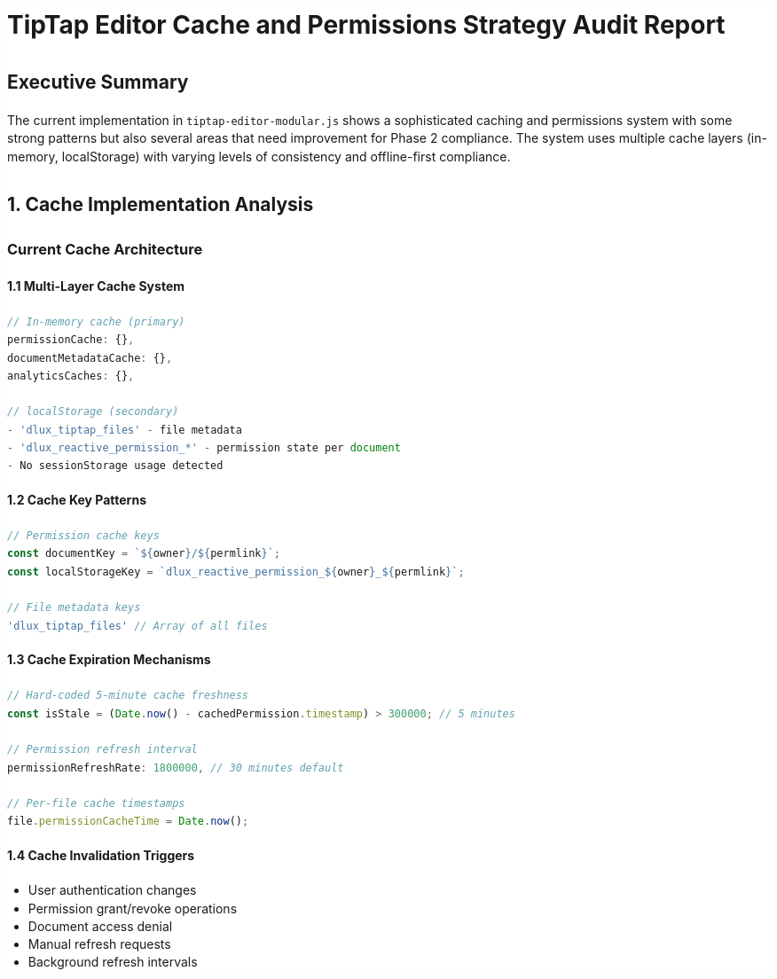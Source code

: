 # TipTap Editor Cache and Permissions Strategy Audit Report

## Executive Summary

The current implementation in `tiptap-editor-modular.js` shows a sophisticated caching and permissions system with some strong patterns but also several areas that need improvement for Phase 2 compliance. The system uses multiple cache layers (in-memory, localStorage) with varying levels of consistency and offline-first compliance.

## 1. Cache Implementation Analysis

### Current Cache Architecture

#### 1.1 Multi-Layer Cache System
```javascript
// In-memory cache (primary)
permissionCache: {},
documentMetadataCache: {},
analyticsCaches: {},

// localStorage (secondary)
- 'dlux_tiptap_files' - file metadata
- 'dlux_reactive_permission_*' - permission state per document
- No sessionStorage usage detected
```

#### 1.2 Cache Key Patterns
```javascript
// Permission cache keys
const documentKey = `${owner}/${permlink}`;
const localStorageKey = `dlux_reactive_permission_${owner}_${permlink}`;

// File metadata keys
'dlux_tiptap_files' // Array of all files
```

#### 1.3 Cache Expiration Mechanisms
```javascript
// Hard-coded 5-minute cache freshness
const isStale = (Date.now() - cachedPermission.timestamp) > 300000; // 5 minutes

// Permission refresh interval
permissionRefreshRate: 1800000, // 30 minutes default

// Per-file cache timestamps
file.permissionCacheTime = Date.now();
```

#### 1.4 Cache Invalidation Triggers
- User authentication changes
- Permission grant/revoke operations
- Document access denial
- Manual refresh requests
- Background refresh intervals
